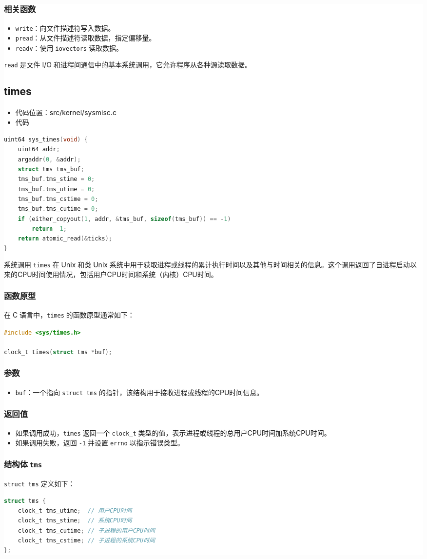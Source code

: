 ### 相关函数

- `write`：向文件描述符写入数据。
- `pread`：从文件描述符读取数据，指定偏移量。
- `readv`：使用 `iovectors` 读取数据。

`read` 是文件 I/O 和进程间通信中的基本系统调用，它允许程序从各种源读取数据。

## times
- 代码位置：src/kernel/sysmisc.c
- 代码
```C
uint64 sys_times(void) {
    uint64 addr;
    argaddr(0, &addr);
    struct tms tms_buf;
    tms_buf.tms_stime = 0;
    tms_buf.tms_utime = 0;
    tms_buf.tms_cstime = 0;
    tms_buf.tms_cutime = 0;
    if (either_copyout(1, addr, &tms_buf, sizeof(tms_buf)) == -1)
        return -1;
    return atomic_read(&ticks);
}
```
系统调用 `times` 在 Unix 和类 Unix 系统中用于获取进程或线程的累计执行时间以及其他与时间相关的信息。这个调用返回了自进程启动以来的CPU时间使用情况，包括用户CPU时间和系统（内核）CPU时间。

### 函数原型

在 C 语言中，`times` 的函数原型通常如下：

```c
#include <sys/times.h>

clock_t times(struct tms *buf);
```

### 参数

- `buf`：一个指向 `struct tms` 的指针，该结构用于接收进程或线程的CPU时间信息。

### 返回值

- 如果调用成功，`times` 返回一个 `clock_t` 类型的值，表示进程或线程的总用户CPU时间加系统CPU时间。
- 如果调用失败，返回 `-1` 并设置 `errno` 以指示错误类型。

### 结构体 `tms`

`struct tms` 定义如下：

```c
struct tms {
    clock_t tms_utime;  // 用户CPU时间
    clock_t tms_stime;  // 系统CPU时间
    clock_t tms_cutime; // 子进程的用户CPU时间
    clock_t tms_cstime; // 子进程的系统CPU时间
};
```
